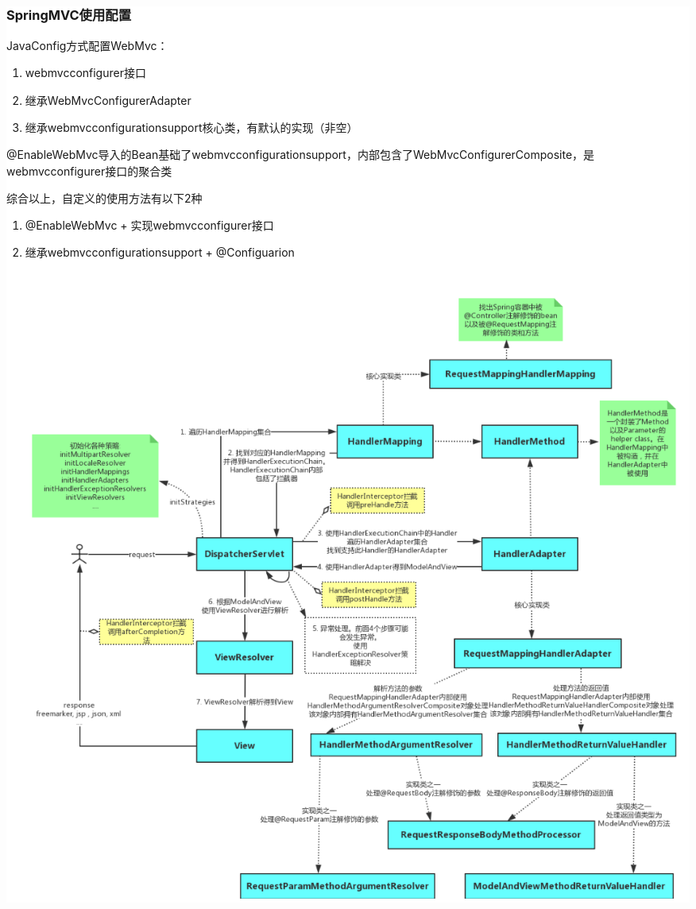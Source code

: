 ### SpringMVC使用配置

JavaConfig方式配置WebMvc：

1. webmvcconfigurer接口   

2. 继承WebMvcConfigurerAdapter

3. 继承webmvcconfigurationsupport核心类，有默认的实现（非空）   

@EnableWebMvc导入的Bean基础了webmvcconfigurationsupport，内部包含了WebMvcConfigurerComposite，是webmvcconfigurer接口的聚合类

综合以上，自定义的使用方法有以下2种

1. @EnableWebMvc  +  实现webmvcconfigurer接口

2. 继承webmvcconfigurationsupport  +  @Configuarion



![Dispatcher](/img/in-post/post-springmvc/Dispatcher.png)